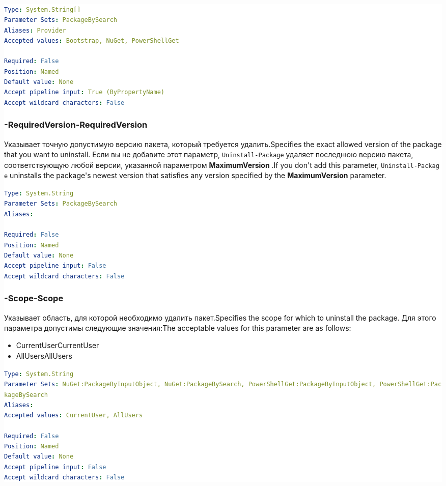 ```yaml
Type: System.String[]
Parameter Sets: PackageBySearch
Aliases: Provider
Accepted values: Bootstrap, NuGet, PowerShellGet

Required: False
Position: Named
Default value: None
Accept pipeline input: True (ByPropertyName)
Accept wildcard characters: False
```

### <span data-ttu-id="90e22-169">-RequiredVersion</span><span class="sxs-lookup"><span data-stu-id="90e22-169">-RequiredVersion</span></span>

<span data-ttu-id="90e22-170">Указывает точную допустимую версию пакета, который требуется удалить.</span><span class="sxs-lookup"><span data-stu-id="90e22-170">Specifies the exact allowed version of the package that you want to uninstall.</span></span> <span data-ttu-id="90e22-171">Если вы не добавите этот параметр, `Uninstall-Package` удаляет последнюю версию пакета, соответствующую любой версии, указанной параметром **MaximumVersion** .</span><span class="sxs-lookup"><span data-stu-id="90e22-171">If you don't add this parameter, `Uninstall-Package` uninstalls the package's newest version that satisfies any version specified by the **MaximumVersion** parameter.</span></span>

```yaml
Type: System.String
Parameter Sets: PackageBySearch
Aliases:

Required: False
Position: Named
Default value: None
Accept pipeline input: False
Accept wildcard characters: False
```

### <span data-ttu-id="90e22-172">-Scope</span><span class="sxs-lookup"><span data-stu-id="90e22-172">-Scope</span></span>

<span data-ttu-id="90e22-173">Указывает область, для которой необходимо удалить пакет.</span><span class="sxs-lookup"><span data-stu-id="90e22-173">Specifies the scope for which to uninstall the package.</span></span> <span data-ttu-id="90e22-174">Для этого параметра допустимы следующие значения:</span><span class="sxs-lookup"><span data-stu-id="90e22-174">The acceptable values for this parameter are as follows:</span></span>

- <span data-ttu-id="90e22-175">CurrentUser</span><span class="sxs-lookup"><span data-stu-id="90e22-175">CurrentUser</span></span>
- <span data-ttu-id="90e22-176">AllUsers</span><span class="sxs-lookup"><span data-stu-id="90e22-176">AllUsers</span></span>

```yaml
Type: System.String
Parameter Sets: NuGet:PackageByInputObject, NuGet:PackageBySearch, PowerShellGet:PackageByInputObject, PowerShellGet:PackageBySearch
Aliases:
Accepted values: CurrentUser, AllUsers

Required: False
Position: Named
Default value: None
Accept pipeline input: False
Accept wildcard characters: False
```
